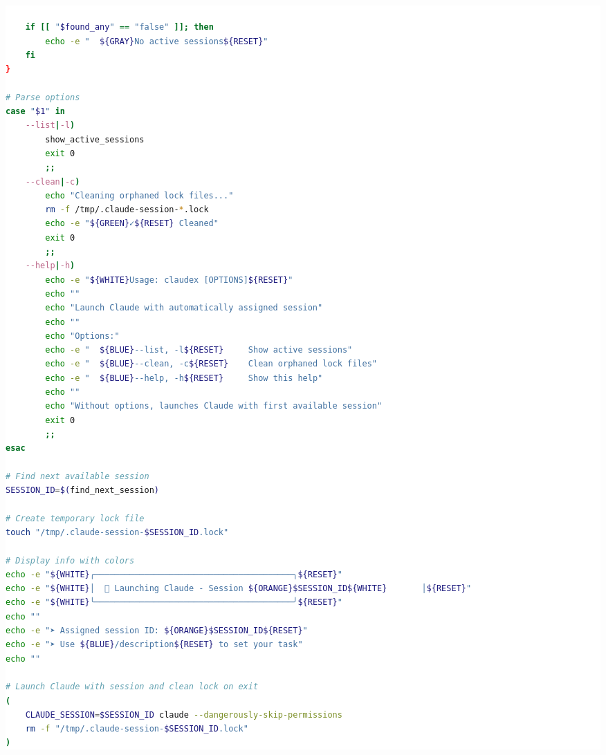 ```bash
    
    if [[ "$found_any" == "false" ]]; then
        echo -e "  ${GRAY}No active sessions${RESET}"
    fi
}

# Parse options
case "$1" in
    --list|-l)
        show_active_sessions
        exit 0
        ;;
    --clean|-c)
        echo "Cleaning orphaned lock files..."
        rm -f /tmp/.claude-session-*.lock
        echo -e "${GREEN}✓${RESET} Cleaned"
        exit 0
        ;;
    --help|-h)
        echo -e "${WHITE}Usage: claudex [OPTIONS]${RESET}"
        echo ""
        echo "Launch Claude with automatically assigned session"
        echo ""
        echo "Options:"
        echo -e "  ${BLUE}--list, -l${RESET}     Show active sessions"
        echo -e "  ${BLUE}--clean, -c${RESET}    Clean orphaned lock files"
        echo -e "  ${BLUE}--help, -h${RESET}     Show this help"
        echo ""
        echo "Without options, launches Claude with first available session"
        exit 0
        ;;
esac

# Find next available session
SESSION_ID=$(find_next_session)

# Create temporary lock file
touch "/tmp/.claude-session-$SESSION_ID.lock"

# Display info with colors
echo -e "${WHITE}╭────────────────────────────────────────╮${RESET}"
echo -e "${WHITE}│  🚀 Launching Claude - Session ${ORANGE}$SESSION_ID${WHITE}       │${RESET}"
echo -e "${WHITE}╰────────────────────────────────────────╯${RESET}"
echo ""
echo -e "➤ Assigned session ID: ${ORANGE}$SESSION_ID${RESET}"
echo -e "➤ Use ${BLUE}/description${RESET} to set your task"
echo ""

# Launch Claude with session and clean lock on exit
(
    CLAUDE_SESSION=$SESSION_ID claude --dangerously-skip-permissions
    rm -f "/tmp/.claude-session-$SESSION_ID.lock"
)
```
